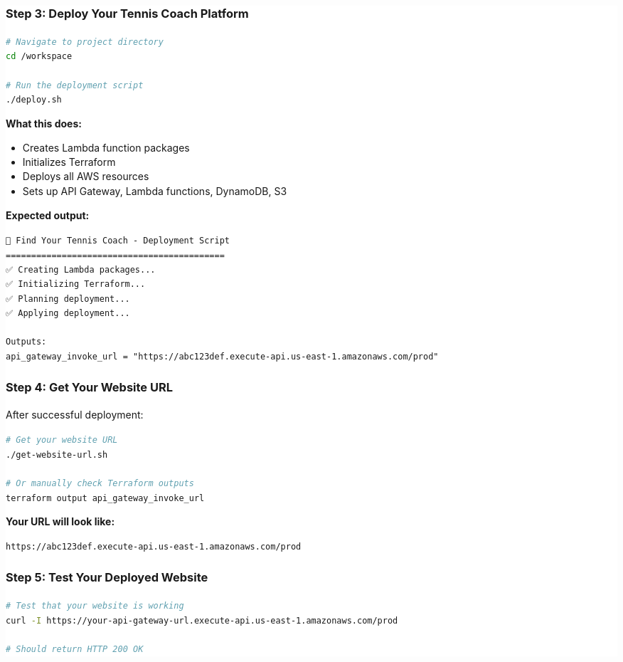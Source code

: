 ### Step 3: Deploy Your Tennis Coach Platform

```bash
# Navigate to project directory
cd /workspace

# Run the deployment script
./deploy.sh
```

**What this does:**
- Creates Lambda function packages
- Initializes Terraform
- Deploys all AWS resources
- Sets up API Gateway, Lambda functions, DynamoDB, S3

**Expected output:**
```
🎾 Find Your Tennis Coach - Deployment Script
===========================================
✅ Creating Lambda packages...
✅ Initializing Terraform...
✅ Planning deployment...
✅ Applying deployment...

Outputs:
api_gateway_invoke_url = "https://abc123def.execute-api.us-east-1.amazonaws.com/prod"
```

### Step 4: Get Your Website URL

After successful deployment:

```bash
# Get your website URL
./get-website-url.sh

# Or manually check Terraform outputs
terraform output api_gateway_invoke_url
```

**Your URL will look like:**
```
https://abc123def.execute-api.us-east-1.amazonaws.com/prod
```

### Step 5: Test Your Deployed Website

```bash
# Test that your website is working
curl -I https://your-api-gateway-url.execute-api.us-east-1.amazonaws.com/prod

# Should return HTTP 200 OK
```
